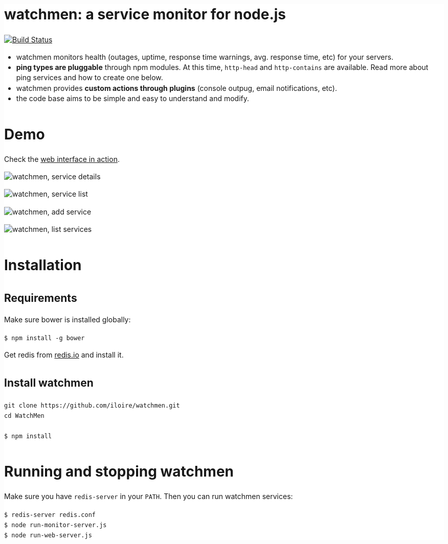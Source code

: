 # watchmen: a service monitor for node.js

[![Build Status](https://secure.travis-ci.org/iloire/watchmen.png?branch=master)](http://travis-ci.org/iloire/watchmen)

- watchmen monitors health (outages, uptime, response time warnings, avg. response time, etc) for your servers.
- **ping types are pluggable** through npm modules. At this time, `http-head` and `http-contains` are available. Read more about ping services and how to create one below.
- watchmen provides **custom actions through plugins** (console outpug, email notifications, etc).
- the code base aims to be simple and easy to understand and modify.

# Demo

Check the [web interface in action](http://ec2-54-204-149-175.compute-1.amazonaws.com:3334/services).

![watchmen, service details](https://github.com/iloire/watchmen/raw/master/screenshots/watchmen-details-mobile-01.png)

![watchmen, service list](https://github.com/iloire/watchmen/raw/master/screenshots/watchmen-list-mobile-01.png)

![watchmen, add service](https://github.com/iloire/watchmen/raw/master/screenshots/watchmen-add.png)

![watchmen, list services](https://github.com/iloire/watchmen/raw/master/screenshots/watchmen-list-wide-01.png)



# Installation

## Requirements

Make sure bower is installed globally:

    $ npm install -g bower

Get redis from [redis.io](http://redis.io/download) and install it.

## Install watchmen

    git clone https://github.com/iloire/watchmen.git
    cd WatchMen

    $ npm install

# Running and stopping watchmen

Make sure you have `redis-server` in your `PATH`. Then you can run watchmen services:

    $ redis-server redis.conf
    $ node run-monitor-server.js
    $ node run-web-server.js
